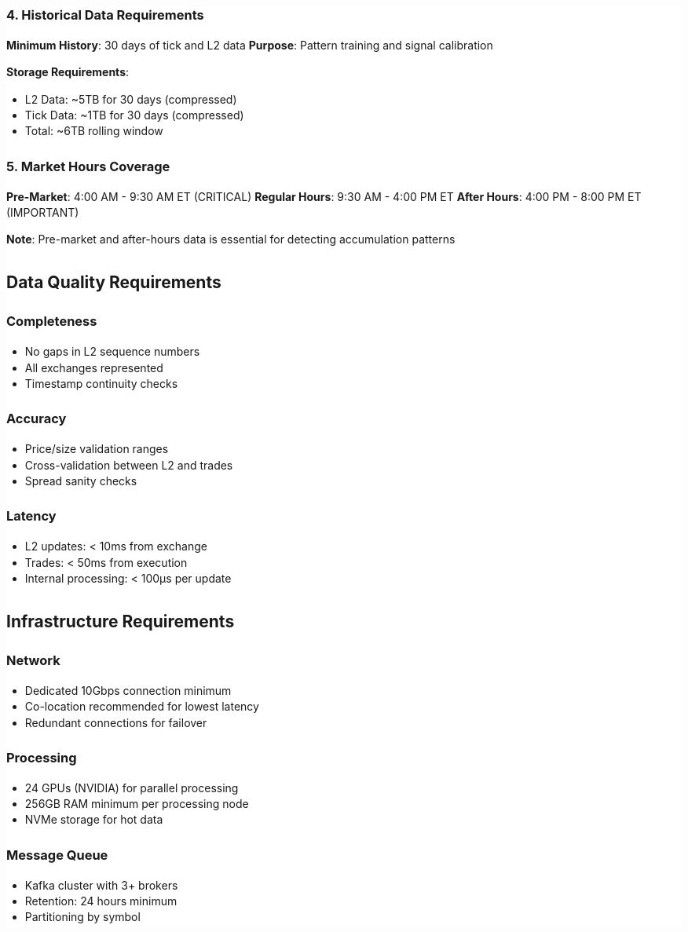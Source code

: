 ### 4. Historical Data Requirements

**Minimum History**: 30 days of tick and L2 data
**Purpose**: Pattern training and signal calibration

**Storage Requirements**:
- L2 Data: ~5TB for 30 days (compressed)
- Tick Data: ~1TB for 30 days (compressed)
- Total: ~6TB rolling window

### 5. Market Hours Coverage

**Pre-Market**: 4:00 AM - 9:30 AM ET (CRITICAL)
**Regular Hours**: 9:30 AM - 4:00 PM ET
**After Hours**: 4:00 PM - 8:00 PM ET (IMPORTANT)

**Note**: Pre-market and after-hours data is essential for detecting accumulation patterns

## Data Quality Requirements

### Completeness
- No gaps in L2 sequence numbers
- All exchanges represented
- Timestamp continuity checks

### Accuracy
- Price/size validation ranges
- Cross-validation between L2 and trades
- Spread sanity checks

### Latency
- L2 updates: < 10ms from exchange
- Trades: < 50ms from execution
- Internal processing: < 100μs per update

## Infrastructure Requirements

### Network
- Dedicated 10Gbps connection minimum
- Co-location recommended for lowest latency
- Redundant connections for failover

### Processing
- 24 GPUs (NVIDIA) for parallel processing
- 256GB RAM minimum per processing node
- NVMe storage for hot data

### Message Queue
- Kafka cluster with 3+ brokers
- Retention: 24 hours minimum
- Partitioning by symbol
